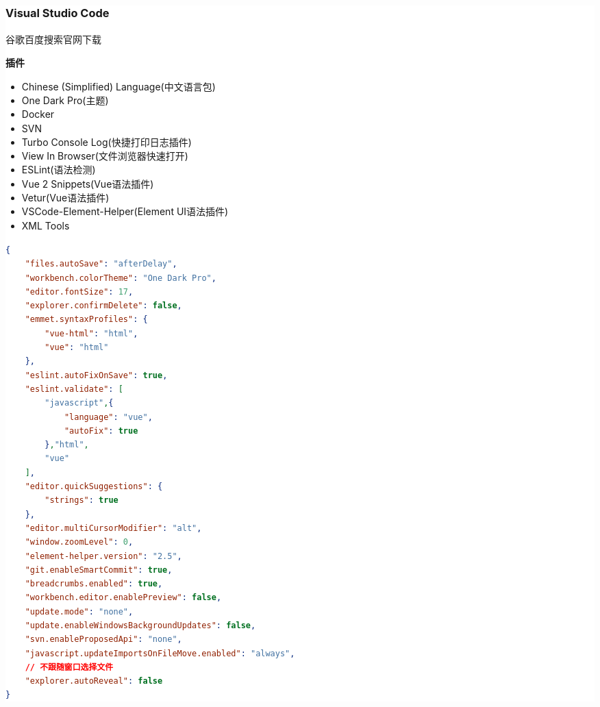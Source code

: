 ### Visual Studio Code

谷歌百度搜索官网下载

**插件**

* Chinese (Simplified) Language(中文语言包)
* One Dark Pro(主题)
* Docker
* SVN
* Turbo Console Log(快捷打印日志插件)
* View In Browser(文件浏览器快速打开)
* ESLint(语法检测)
* Vue 2 Snippets(Vue语法插件)
* Vetur(Vue语法插件)
* VSCode-Element-Helper(Element UI语法插件)
* XML Tools

```json
{
    "files.autoSave": "afterDelay",
    "workbench.colorTheme": "One Dark Pro",
    "editor.fontSize": 17,
    "explorer.confirmDelete": false,
    "emmet.syntaxProfiles": {
        "vue-html": "html",
        "vue": "html"
    },
    "eslint.autoFixOnSave": true,
    "eslint.validate": [
        "javascript",{
            "language": "vue",
            "autoFix": true
        },"html",
        "vue"
    ],
    "editor.quickSuggestions": {
        "strings": true
    },
    "editor.multiCursorModifier": "alt",
    "window.zoomLevel": 0,
    "element-helper.version": "2.5",
    "git.enableSmartCommit": true,
    "breadcrumbs.enabled": true,
    "workbench.editor.enablePreview": false,
    "update.mode": "none",
    "update.enableWindowsBackgroundUpdates": false,
    "svn.enableProposedApi": "none",
    "javascript.updateImportsOnFileMove.enabled": "always",
    // 不跟随窗口选择文件
    "explorer.autoReveal": false
}
```
